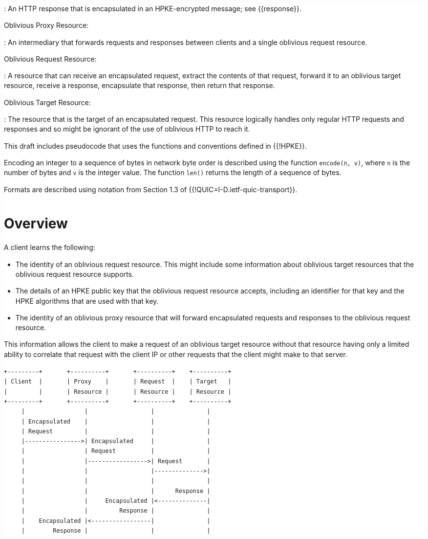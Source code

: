 : An HTTP response that is encapsulated in an HPKE-encrypted message; see
  {{response}}.

Oblivious Proxy Resource:

: An intermediary that forwards requests and responses between clients and a
  single oblivious request resource.

Oblivious Request Resource:

: A resource that can receive an encapsulated request, extract the contents of
  that request, forward it to an oblivious target resource, receive a response,
  encapsulate that response, then return that response.

Oblivious Target Resource:

: The resource that is the target of an encapsulated request.  This resource
  logically handles only regular HTTP requests and responses and so might be
  ignorant of the use of oblivious HTTP to reach it.

This draft includes pseudocode that uses the functions and conventions defined
in {{!HPKE}}.

Encoding an integer to a sequence of bytes in network byte order is described
using the function `encode(n, v)`, where `n` is the number of bytes and `v` is
the integer value. The function `len()` returns the length of a sequence of
bytes.

Formats are described using notation from Section 1.3 of
{{!QUIC=I-D.ietf-quic-transport}}.


# Overview

A client learns the following:

* The identity of an oblivious request resource.  This might include some
  information about oblivious target resources that the oblivious request
  resource supports.

* The details of an HPKE public key that the oblivious request resource accepts,
  including an identifier for that key and the HPKE algorithms that are
  used with that key.

* The identity of an oblivious proxy resource that will forward encapsulated
  requests and responses to the oblivious request resource.

This information allows the client to make a request of an oblivious target
resource without that resource having only a limited ability to correlate that
request with the client IP or other requests that the client might make to that
server.

~~~
+---------+       +----------+       +----------+    +----------+
| Client  |       | Proxy    |       | Request  |    | Target   |
|         |       | Resource |       | Resource |    | Resource |
+---------+       +----------+       +----------+    +----------+
     |                 |                  |               |
     | Encapsulated    |                  |               |
     | Request         |                  |               |
     |---------------->| Encapsulated     |               |
     |                 | Request          |               |
     |                 |----------------->| Request       |
     |                 |                  |-------------->|
     |                 |                  |               |
     |                 |                  |      Response |
     |                 |     Encapsulated |<--------------|
     |                 |         Response |               |
     |    Encapsulated |<-----------------|               |
     |        Response |                  |               |
~~~